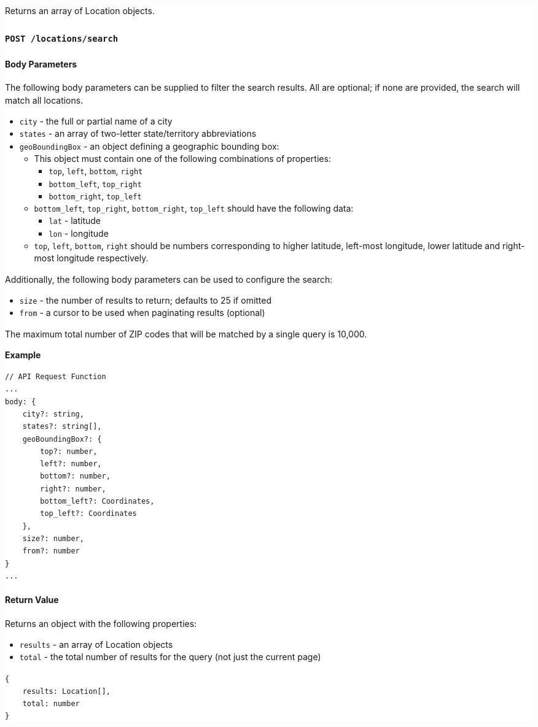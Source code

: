 Returns an array of Location objects.

### **`POST /locations/search`**

#### Body Parameters

The following body parameters can be supplied to filter the search results. All are optional; if none are provided, the search will match all locations.

*   `city` - the full or partial name of a city
*   `states` - an array of two-letter state/territory abbreviations
*   `geoBoundingBox` - an object defining a geographic bounding box:
    *   This object must contain one of the following combinations of properties:
        *   `top`, `left`, `bottom`, `right`
        *   `bottom_left`, `top_right`
        *   `bottom_right`, `top_left`
    *   `bottom_left`, `top_right`, `bottom_right`, `top_left` should have the following data:
        *   `lat` - latitude
        *   `lon` - longitude
    *   `top`, `left`, `bottom`, `right` should be numbers corresponding to higher latitude, left-most longitude, lower latitude and right-most longitude respectively.

Additionally, the following body parameters can be used to configure the search:

*   `size` - the number of results to return; defaults to 25 if omitted
*   `from` - a cursor to be used when paginating results (optional)

The maximum total number of ZIP codes that will be matched by a single query is 10,000.

**Example**

```
// API Request Function
...
body: {
    city?: string,
    states?: string[],
    geoBoundingBox?: {
        top?: number,
        left?: number,
        bottom?: number,
        right?: number,
        bottom_left?: Coordinates,
        top_left?: Coordinates
    },
    size?: number,
    from?: number
}
...
```


#### Return Value

Returns an object with the following properties:

*   `results` - an array of Location objects
*   `total` - the total number of results for the query (not just the current page)

```
{
    results: Location[],
    total: number
}
```
